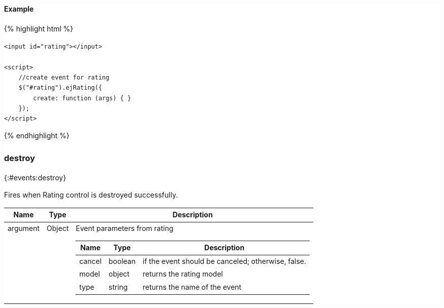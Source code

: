 </table>

#### Example

{% highlight html %}
 
    <input id="rating"></input>

    <script>
        //create event for rating
        $("#rating").ejRating({
            create: function (args) { }
        });
    </script>

{% endhighlight %}

### destroy
{:#events:destroy}

Fires when Rating control is destroyed successfully.

<table class="params">
<thead>
<tr>
<th>Name</th>
<th>Type</th>
<th>Description</th>
</tr>
</thead>
<tbody>
<tr>
<td class="name">
argument</td>
<td class="type"><span class="param-type">Object</span></td>
<td class="description">Event parameters from rating
<table class="params">
<thead>
<tr>
<th>Name</th>
<th>Type</th>
<th>Description</th>
</tr>
</thead>
<tbody>
<tr>
<td class="name">
cancel</td>
<td class="type"><span class="param-type">boolean</span></td>
<td class="description">if the event should be canceled; otherwise, false.</td>
</tr>
<tr>
<td class="name">
model</td>
<td class="type"><ts ref="ej.Rating.Model"/><span class="param-type">object</span></td>
<td class="description">returns the rating model</td>
</tr>
<tr>
<td class="name">
type</td>
<td class="type"><span class="param-type">string</span></td>
<td class="description">returns the name of the event</td>
</tr>
</tbody>
</table>
</td>